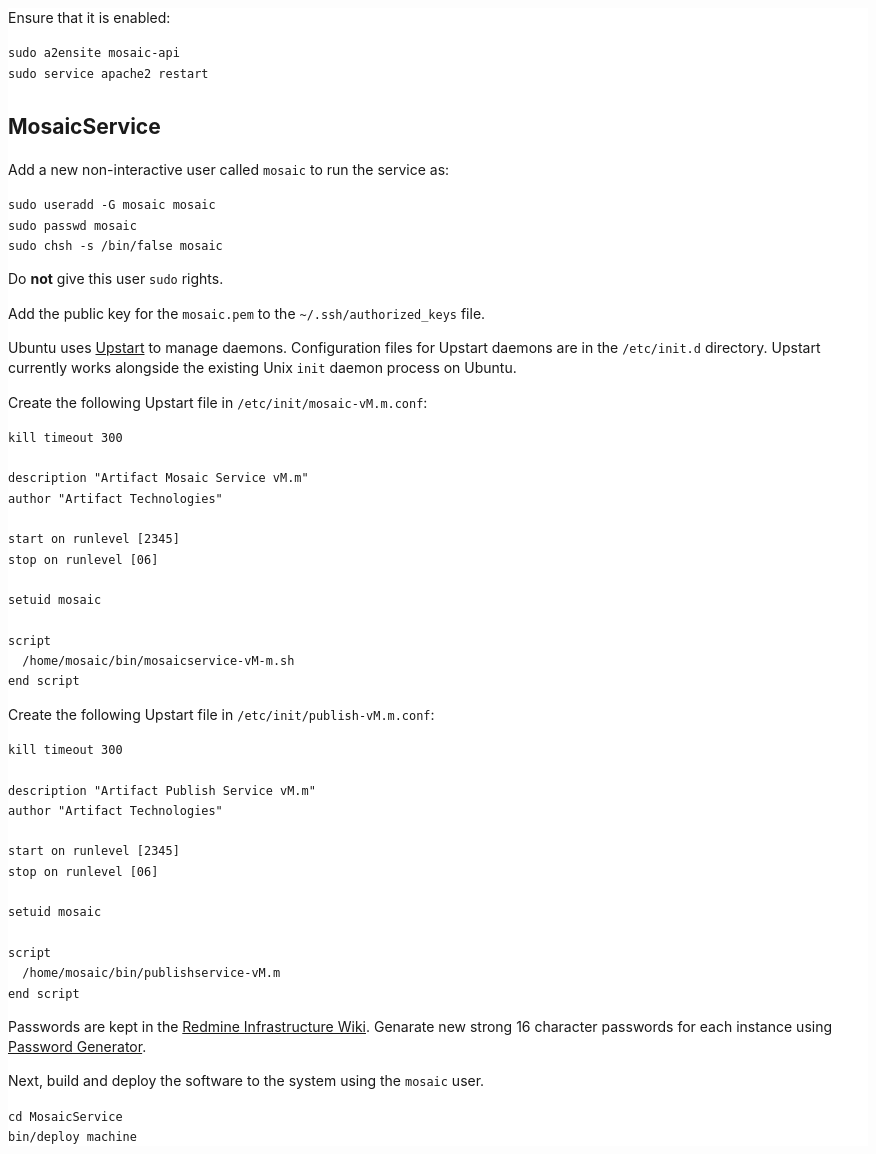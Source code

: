 Ensure that it is enabled:

	sudo a2ensite mosaic-api
	sudo service apache2 restart

## MosaicService

Add a new non-interactive user called `mosaic` to run the service as:

	sudo useradd -G mosaic mosaic
	sudo passwd mosaic
	sudo chsh -s /bin/false mosaic

Do **not** give this user `sudo` rights.  

Add the public key for the `mosaic.pem` to the `~/.ssh/authorized_keys` file.

Ubuntu uses [Upstart](http://upstart.ubuntu.com/getting-started.html) to manage daemons.  Configuration files for Upstart daemons are in the `/etc/init.d` directory.  Upstart currently works alongside the existing Unix `init` daemon process on Ubuntu.

Create the following Upstart file in `/etc/init/mosaic-vM.m.conf`:

	kill timeout 300

	description "Artifact Mosaic Service vM.m"
	author "Artifact Technologies"

	start on runlevel [2345]
	stop on runlevel [06]
	
	setuid mosaic

	script
	  /home/mosaic/bin/mosaicservice-vM-m.sh
	end script

Create the following Upstart file in `/etc/init/publish-vM.m.conf`:

	kill timeout 300

	description "Artifact Publish Service vM.m"
	author "Artifact Technologies"

	start on runlevel [2345]
	stop on runlevel [06]
	
	setuid mosaic

	script
	  /home/mosaic/bin/publishservice-vM.m
	end script

Passwords are kept in the [Redmine Infrastructure Wiki](http://redmine.artifacttech.com/projects/infrastructure/wiki/Passwords).  Genarate new strong 16 character passwords for each instance using [Password Generator](http://www.newpasswordgenerator.com/).

Next, build and deploy the software to the system using the `mosaic` user.

	cd MosaicService
	bin/deploy machine
